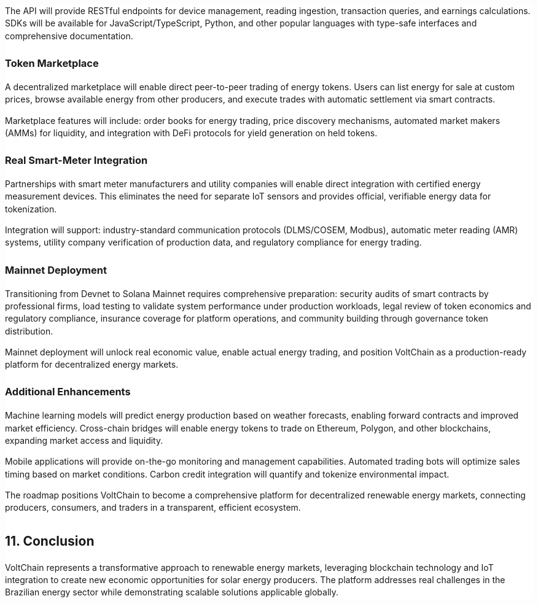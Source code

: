 The API will provide RESTful endpoints for device management, reading ingestion, transaction queries, and earnings calculations. SDKs will be available for JavaScript/TypeScript, Python, and other popular languages with type-safe interfaces and comprehensive documentation.

### Token Marketplace

A decentralized marketplace will enable direct peer-to-peer trading of energy tokens. Users can list energy for sale at custom prices, browse available energy from other producers, and execute trades with automatic settlement via smart contracts.

Marketplace features will include: order books for energy trading, price discovery mechanisms, automated market makers (AMMs) for liquidity, and integration with DeFi protocols for yield generation on held tokens.

### Real Smart-Meter Integration

Partnerships with smart meter manufacturers and utility companies will enable direct integration with certified energy measurement devices. This eliminates the need for separate IoT sensors and provides official, verifiable energy data for tokenization.

Integration will support: industry-standard communication protocols (DLMS/COSEM, Modbus), automatic meter reading (AMR) systems, utility company verification of production data, and regulatory compliance for energy trading.

### Mainnet Deployment

Transitioning from Devnet to Solana Mainnet requires comprehensive preparation: security audits of smart contracts by professional firms, load testing to validate system performance under production workloads, legal review of token economics and regulatory compliance, insurance coverage for platform operations, and community building through governance token distribution.

Mainnet deployment will unlock real economic value, enable actual energy trading, and position VoltChain as a production-ready platform for decentralized energy markets.

### Additional Enhancements

Machine learning models will predict energy production based on weather forecasts, enabling forward contracts and improved market efficiency. Cross-chain bridges will enable energy tokens to trade on Ethereum, Polygon, and other blockchains, expanding market access and liquidity.

Mobile applications will provide on-the-go monitoring and management capabilities. Automated trading bots will optimize sales timing based on market conditions. Carbon credit integration will quantify and tokenize environmental impact.

The roadmap positions VoltChain to become a comprehensive platform for decentralized renewable energy markets, connecting producers, consumers, and traders in a transparent, efficient ecosystem.

## 11. Conclusion

VoltChain represents a transformative approach to renewable energy markets, leveraging blockchain technology and IoT integration to create new economic opportunities for solar energy producers. The platform addresses real challenges in the Brazilian energy sector while demonstrating scalable solutions applicable globally.
